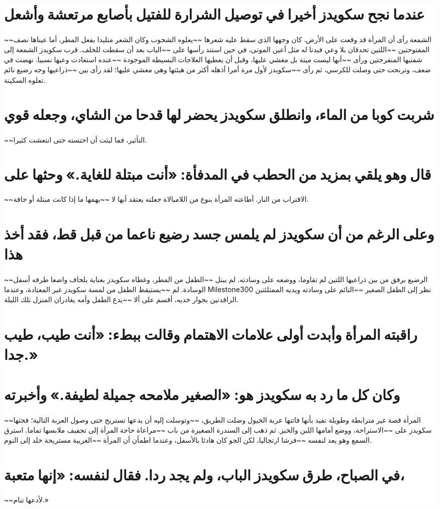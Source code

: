# عندما نجح سكويدز أخيرا في توصيل الشرارة للفتيل بأصابع مرتعشة وأشعل
~~الشمعة رأى أن المرأة قد وقعت على الأرض. كان وجهها الذي سقط عليه شعرها
~~يعلوه الشحوب وكان الشعر متلبدا بفعل المطر، أما عيناها نصف المفتوحتين
~~اللتين تحدقان بلا وعي فبدتا له مثل أعين الموتى، في حين استند رأسها على
~~الباب بعد أن سقطت للخلف. قرب سكويدز الشمعة إلى شفتيها المنفرجتين ورأى
~~أنها ليست ميتة بل مغشي عليها، وقبل أن يعطيها العلاجات البسيطة الموجودة
~~عنده استعادت وعيها نسبيا. نهضت في ضعف، وترنحت حتى وصلت للكرسي، ثم رأى
~~سكويدز لأول مرة أمرا أذهله أكثر من هيئتها وهي مغشي عليها؛ لقد رأى بين
~~ذراعيها وجه رضيع نائم تعلوه السكينة.

# شربت كوبا من الماء، وانطلق سكويدز يحضر لها قدحا من الشاي، وجعله قوي
~~التأثير، فما لبثت أن احتسته حتى انتعشت كثيرا.

# قال وهو يلقي بمزيد من الحطب في المدفأة: «أنت مبتلة للغاية.» وحثها على
~~الاقتراب من النار. أطاعته المرأة بنوع من اللامبالاة جعلته يعتقد أنها لا
~~يهمها ما إذا كانت مبتلة أو جافة.

# وعلى الرغم من أن سكويدز لم يلمس جسد رضيع ناعما من قبل قط، فقد أخذ هذا
~~الرضيع برفق من بين ذراعيها اللتين لم تقاوما، ووضعه على وسادته. لم يبتل
~~الطفل من المطر، وغطاه سكويدز بعناية بلحاف واضعا طرفه أسفل الوسادة. لم
~~يستيقظ الطفل من لمسة سكويدز غير المعتادة، وعندما  Milestone300  نظر إلى الطفل الصغير
~~النائم على وسادته ويديه الممتلئتين الراقدتين بجوار خديه، أقسم على ألا
~~يدع الطفل وأمه يغادران المنزل تلك الليلة.

# راقبته المرأة وأبدت أولى علامات الاهتمام وقالت ببطء: «أنت طيب، طيب جدا.»

# وكان كل ما رد به سكويدز هو: «الصغير ملامحه جميلة لطيفة.» وأخبرته
~~المرأة قصة غير مترابطة وطويلة تفيد بأنها فاتتها عربة الخيول وضلت الطريق،
~~وتوسلت إليه أن يدعها تستريح حتى وصول العربة التالية؛ فحثها سكويدز على
~~الاستراحة، ووضع أمامها اللبن والخبز. ثم ذهب إلى السندرة الصغيرة من باب
~~مراعاة حاجة المرأة إلى تجفيف ملابسها تماما. استرق السمع وهو يعد لنفسه
~~فرشا ارتجاليا، لكن الجو كان هادئا بالأسفل، وعندما اطمأن أن المرأة
~~الغريبة مستريحة خلد إلى النوم.

# في الصباح، طرق سكويدز الباب، ولم يجد ردا. فقال لنفسه: «إنها متعبة،
~~لأدعها تنام.»
